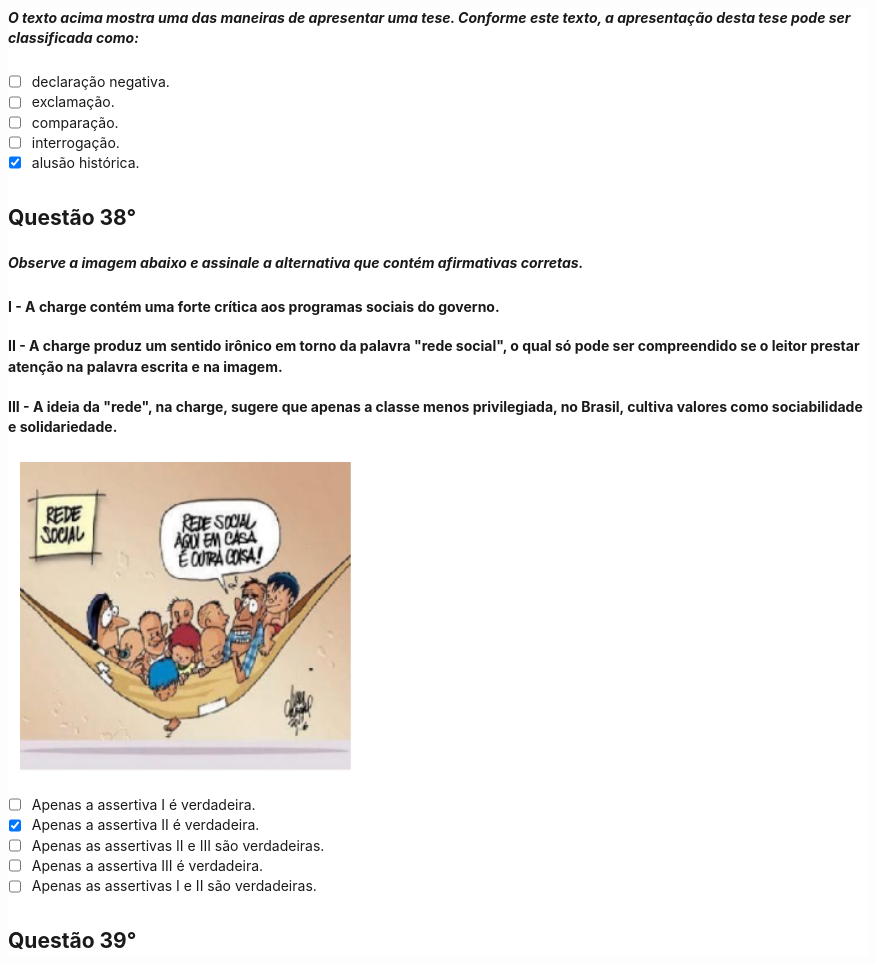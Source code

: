 ##### O texto acima mostra uma das maneiras de apresentar uma tese. Conforme este texto, a apresentação desta tese pode ser classificada como:

- [ ] declaração negativa.
- [ ] exclamação.
- [ ] comparação.
- [ ] interrogação.
- [x] alusão histórica.

## Questão 38°

##### Observe a imagem abaixo e assinale a alternativa que contém afirmativas corretas.

#### I - A charge contém uma forte crítica aos programas sociais do governo.

#### II - A charge produz um sentido irônico em torno da palavra "rede social", o qual só pode ser compreendido se o leitor prestar atenção na palavra escrita e na imagem.

#### III - A ideia da "rede", na charge, sugere que apenas a classe menos privilegiada, no Brasil, cultiva valores como sociabilidade e solidariedade.

![Imagem](./assets/7-image.png)

- [ ] Apenas a assertiva I é verdadeira.
- [x] Apenas a assertiva II é verdadeira.
- [ ] Apenas as assertivas II e III são verdadeiras.
- [ ] Apenas a assertiva III é verdadeira.
- [ ] Apenas as assertivas I e II são verdadeiras.

## Questão 39°
